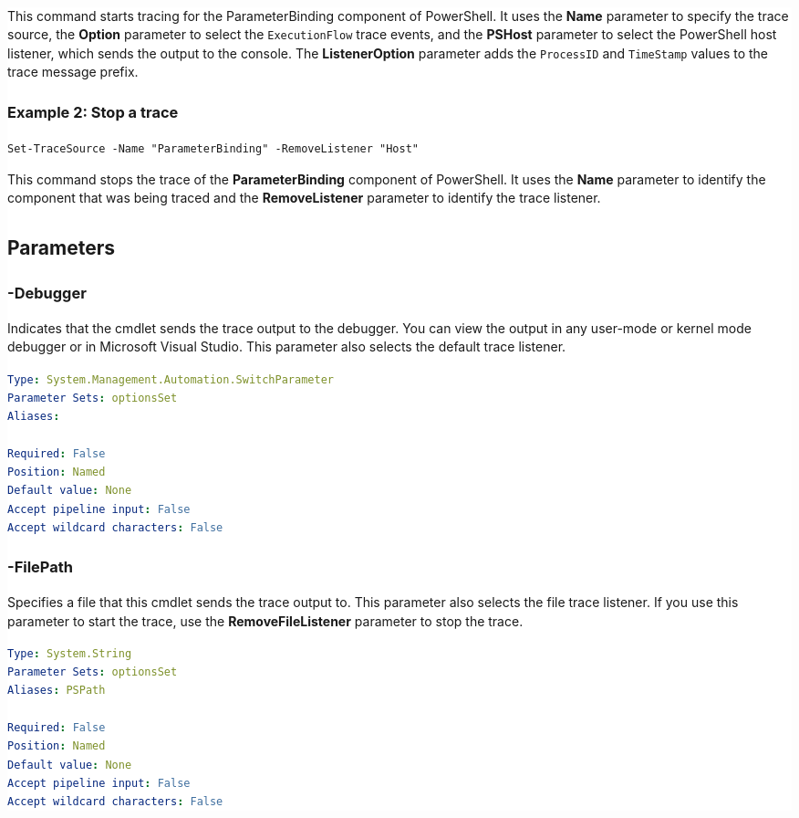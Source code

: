 This command starts tracing for the ParameterBinding component of PowerShell. It uses the **Name**
parameter to specify the trace source, the **Option** parameter to select the `ExecutionFlow` trace
events, and the **PSHost** parameter to select the PowerShell host listener, which sends the output
to the console. The **ListenerOption** parameter adds the `ProcessID` and `TimeStamp` values to the
trace message prefix.

### Example 2: Stop a trace

```
Set-TraceSource -Name "ParameterBinding" -RemoveListener "Host"
```

This command stops the trace of the **ParameterBinding** component of PowerShell. It uses the
**Name** parameter to identify the component that was being traced and the **RemoveListener**
parameter to identify the trace listener.

## Parameters

### -Debugger

Indicates that the cmdlet sends the trace output to the debugger. You can view the output in any
user-mode or kernel mode debugger or in Microsoft Visual Studio. This parameter also selects the
default trace listener.

```yaml
Type: System.Management.Automation.SwitchParameter
Parameter Sets: optionsSet
Aliases:

Required: False
Position: Named
Default value: None
Accept pipeline input: False
Accept wildcard characters: False
```

### -FilePath

Specifies a file that this cmdlet sends the trace output to. This parameter also selects the file
trace listener. If you use this parameter to start the trace, use the **RemoveFileListener**
parameter to stop the trace.

```yaml
Type: System.String
Parameter Sets: optionsSet
Aliases: PSPath

Required: False
Position: Named
Default value: None
Accept pipeline input: False
Accept wildcard characters: False
```
